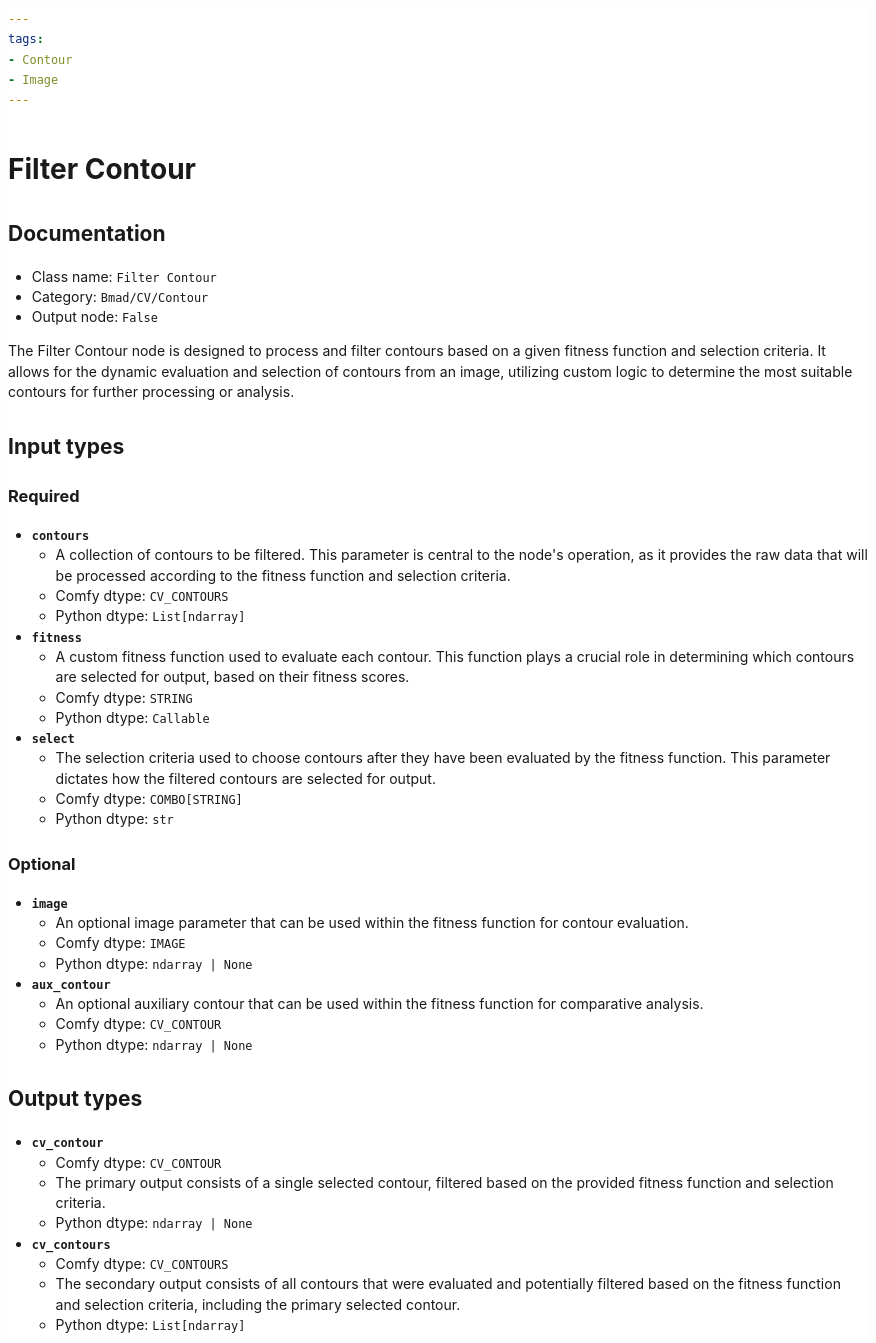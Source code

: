 ```yaml
---
tags:
- Contour
- Image
---
```


# Filter Contour
## Documentation
- Class name: `Filter Contour`
- Category: `Bmad/CV/Contour`
- Output node: `False`

The Filter Contour node is designed to process and filter contours based on a given fitness function and selection criteria. It allows for the dynamic evaluation and selection of contours from an image, utilizing custom logic to determine the most suitable contours for further processing or analysis.
## Input types
### Required
- **`contours`**
    - A collection of contours to be filtered. This parameter is central to the node's operation, as it provides the raw data that will be processed according to the fitness function and selection criteria.
    - Comfy dtype: `CV_CONTOURS`
    - Python dtype: `List[ndarray]`
- **`fitness`**
    - A custom fitness function used to evaluate each contour. This function plays a crucial role in determining which contours are selected for output, based on their fitness scores.
    - Comfy dtype: `STRING`
    - Python dtype: `Callable`
- **`select`**
    - The selection criteria used to choose contours after they have been evaluated by the fitness function. This parameter dictates how the filtered contours are selected for output.
    - Comfy dtype: `COMBO[STRING]`
    - Python dtype: `str`
### Optional
- **`image`**
    - An optional image parameter that can be used within the fitness function for contour evaluation.
    - Comfy dtype: `IMAGE`
    - Python dtype: `ndarray | None`
- **`aux_contour`**
    - An optional auxiliary contour that can be used within the fitness function for comparative analysis.
    - Comfy dtype: `CV_CONTOUR`
    - Python dtype: `ndarray | None`
## Output types
- **`cv_contour`**
    - Comfy dtype: `CV_CONTOUR`
    - The primary output consists of a single selected contour, filtered based on the provided fitness function and selection criteria.
    - Python dtype: `ndarray | None`
- **`cv_contours`**
    - Comfy dtype: `CV_CONTOURS`
    - The secondary output consists of all contours that were evaluated and potentially filtered based on the fitness function and selection criteria, including the primary selected contour.
    - Python dtype: `List[ndarray]`